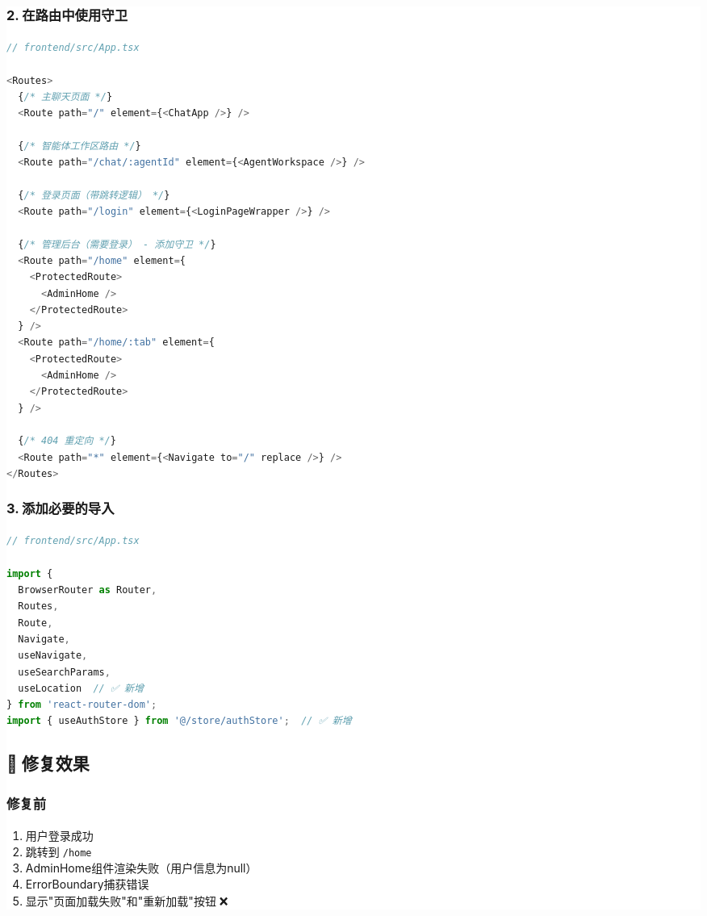 ### 2. 在路由中使用守卫

```typescript
// frontend/src/App.tsx

<Routes>
  {/* 主聊天页面 */}
  <Route path="/" element={<ChatApp />} />
  
  {/* 智能体工作区路由 */}
  <Route path="/chat/:agentId" element={<AgentWorkspace />} />
  
  {/* 登录页面（带跳转逻辑） */}
  <Route path="/login" element={<LoginPageWrapper />} />
  
  {/* 管理后台（需要登录） - 添加守卫 */}
  <Route path="/home" element={
    <ProtectedRoute>
      <AdminHome />
    </ProtectedRoute>
  } />
  <Route path="/home/:tab" element={
    <ProtectedRoute>
      <AdminHome />
    </ProtectedRoute>
  } />
  
  {/* 404 重定向 */}
  <Route path="*" element={<Navigate to="/" replace />} />
</Routes>
```

### 3. 添加必要的导入

```typescript
// frontend/src/App.tsx

import { 
  BrowserRouter as Router, 
  Routes, 
  Route, 
  Navigate, 
  useNavigate, 
  useSearchParams, 
  useLocation  // ✅ 新增
} from 'react-router-dom';
import { useAuthStore } from '@/store/authStore';  // ✅ 新增
```

## 🎯 修复效果

### 修复前
1. 用户登录成功
2. 跳转到 `/home`
3. AdminHome组件渲染失败（用户信息为null）
4. ErrorBoundary捕获错误
5. 显示"页面加载失败"和"重新加载"按钮 ❌
